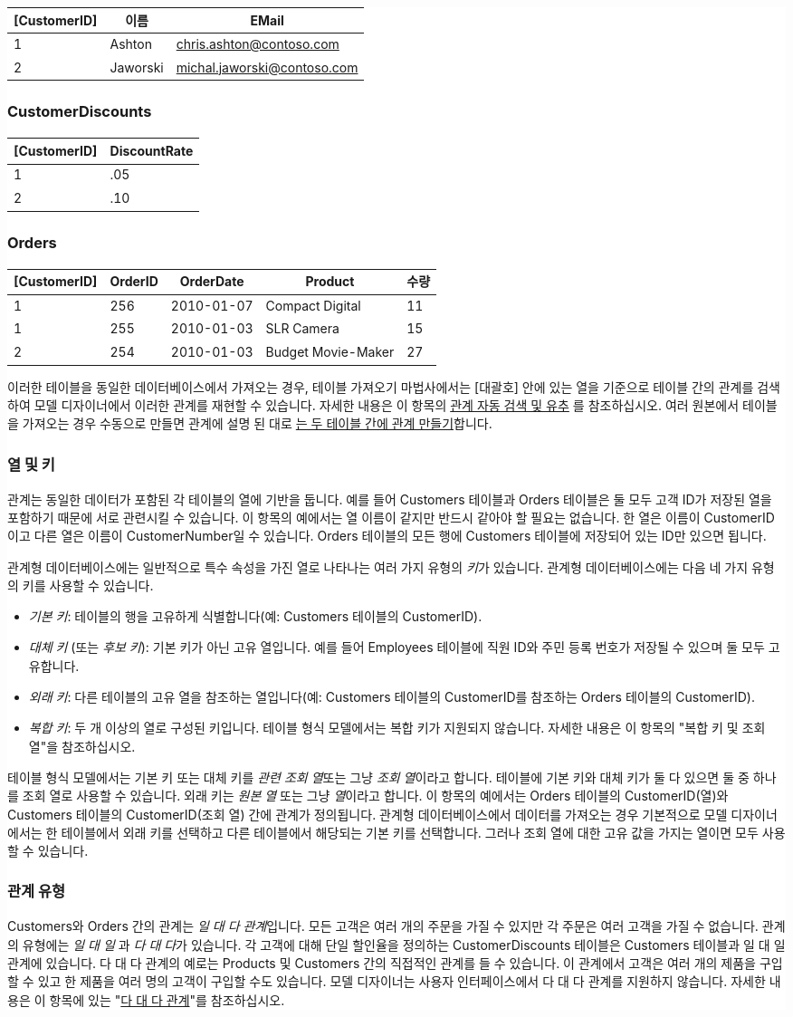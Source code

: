 |[CustomerID]|이름|EMail|  
|--------------------|----------|-----------|  
|1|Ashton|chris.ashton@contoso.com|  
|2|Jaworski|michal.jaworski@contoso.com|  
  
### <a name="customerdiscounts"></a>CustomerDiscounts  
  
|[CustomerID]|DiscountRate|  
|--------------------|------------------|  
|1|.05|  
|2|.10|  
  
### <a name="orders"></a>Orders  
  
|[CustomerID]|OrderID|OrderDate|Product|수량|  
|--------------------|-------------|---------------|-------------|--------------|  
|1|256|2010-01-07|Compact Digital|11|  
|1|255|2010-01-03|SLR Camera|15|  
|2|254|2010-01-03|Budget Movie-Maker|27|  
  
 이러한 테이블을 동일한 데이터베이스에서 가져오는 경우, 테이블 가져오기 마법사에서는 [대괄호] 안에 있는 열을 기준으로 테이블 간의 관계를 검색하여 모델 디자이너에서 이러한 관계를 재현할 수 있습니다. 자세한 내용은 이 항목의 [관계 자동 검색 및 유추](#detection) 를 참조하십시오. 여러 원본에서 테이블을 가져오는 경우 수동으로 만들면 관계에 설명 된 대로 [는 두 테이블 간에 관계 만들기](../../analysis-services/tabular-models/create-a-relationship-between-two-tables-ssas-tabular.md)합니다.  
  
### <a name="columns-and-keys"></a>열 및 키  
 관계는 동일한 데이터가 포함된 각 테이블의 열에 기반을 둡니다. 예를 들어 Customers 테이블과 Orders 테이블은 둘 모두 고객 ID가 저장된 열을 포함하기 때문에 서로 관련시킬 수 있습니다. 이 항목의 예에서는 열 이름이 같지만 반드시 같아야 할 필요는 없습니다. 한 열은 이름이 CustomerID이고 다른 열은 이름이 CustomerNumber일 수 있습니다. Orders 테이블의 모든 행에 Customers 테이블에 저장되어 있는 ID만 있으면 됩니다.  
  
 관계형 데이터베이스에는 일반적으로 특수 속성을 가진 열로 나타나는 여러 가지 유형의 *키*가 있습니다. 관계형 데이터베이스에는 다음 네 가지 유형의 키를 사용할 수 있습니다.  
  
-   *기본 키*: 테이블의 행을 고유하게 식별합니다(예: Customers 테이블의 CustomerID).  
  
-   *대체 키* (또는 *후보 키*): 기본 키가 아닌 고유 열입니다. 예를 들어 Employees 테이블에 직원 ID와 주민 등록 번호가 저장될 수 있으며 둘 모두 고유합니다.  
  
-   *외래 키*: 다른 테이블의 고유 열을 참조하는 열입니다(예: Customers 테이블의 CustomerID를 참조하는 Orders 테이블의 CustomerID).  
  
-   *복합 키*: 두 개 이상의 열로 구성된 키입니다. 테이블 형식 모델에서는 복합 키가 지원되지 않습니다. 자세한 내용은 이 항목의 "복합 키 및 조회 열"을 참조하십시오.  
  
 테이블 형식 모델에서는 기본 키 또는 대체 키를 *관련 조회 열*또는 그냥 *조회 열*이라고 합니다. 테이블에 기본 키와 대체 키가 둘 다 있으면 둘 중 하나를 조회 열로 사용할 수 있습니다. 외래 키는 *원본 열* 또는 그냥 *열*이라고 합니다. 이 항목의 예에서는 Orders 테이블의 CustomerID(열)와 Customers 테이블의 CustomerID(조회 열) 간에 관계가 정의됩니다. 관계형 데이터베이스에서 데이터를 가져오는 경우 기본적으로 모델 디자이너에서는 한 테이블에서 외래 키를 선택하고 다른 테이블에서 해당되는 기본 키를 선택합니다. 그러나 조회 열에 대한 고유 값을 가지는 열이면 모두 사용할 수 있습니다.  
  
### <a name="types-of-relationships"></a>관계 유형  
 Customers와 Orders 간의 관계는 *일 대 다 관계*입니다. 모든 고객은 여러 개의 주문을 가질 수 있지만 각 주문은 여러 고객을 가질 수 없습니다. 관계의 유형에는 *일 대 일* 과 *다 대 다*가 있습니다. 각 고객에 대해 단일 할인율을 정의하는 CustomerDiscounts 테이블은 Customers 테이블과 일 대 일 관계에 있습니다. 다 대 다 관계의 예로는 Products 및 Customers 간의 직접적인 관계를 들 수 있습니다. 이 관계에서 고객은 여러 개의 제품을 구입할 수 있고 한 제품을 여러 명의 고객이 구입할 수도 있습니다. 모델 디자이너는 사용자 인터페이스에서 다 대 다 관계를 지원하지 않습니다. 자세한 내용은 이 항목에 있는 "[다 대 다 관계](#bkmk_many_to_many)"를 참조하십시오.  
  